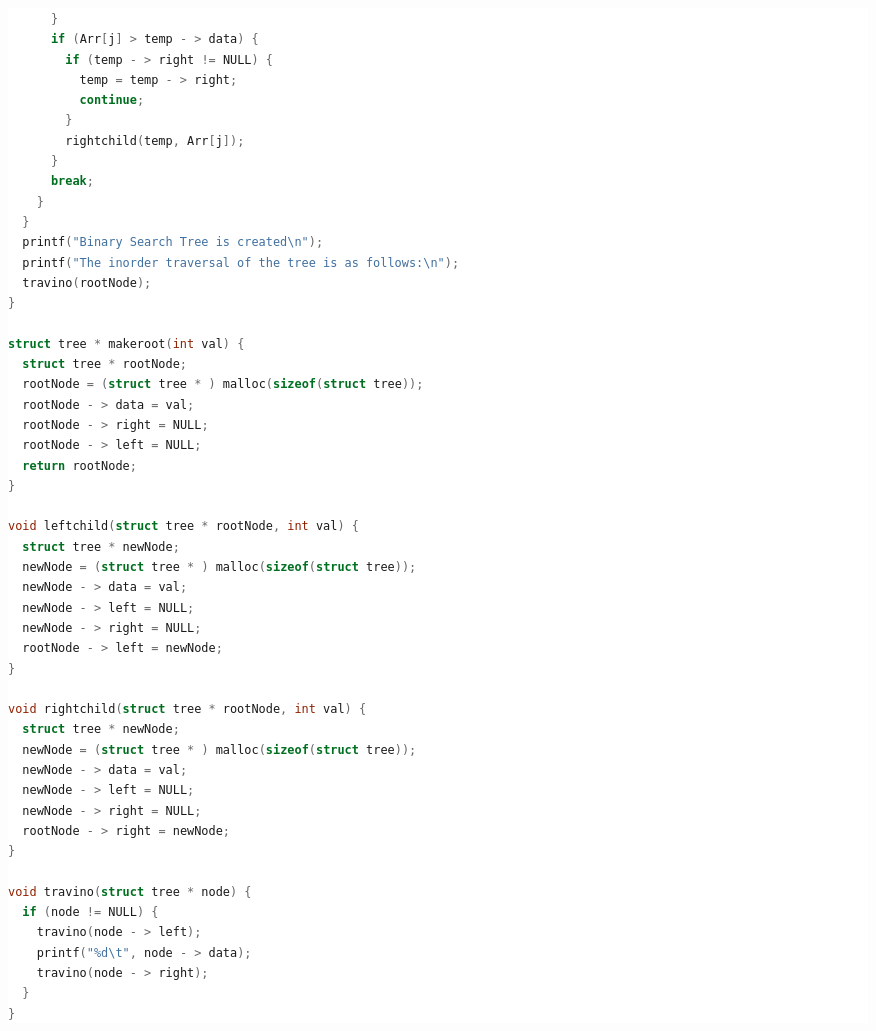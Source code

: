 ```cpp
      }
      if (Arr[j] > temp - > data) {
        if (temp - > right != NULL) {
          temp = temp - > right;
          continue;
        }
        rightchild(temp, Arr[j]);
      }
      break;
    }
  }
  printf("Binary Search Tree is created\n");
  printf("The inorder traversal of the tree is as follows:\n");
  travino(rootNode);
}

struct tree * makeroot(int val) {
  struct tree * rootNode;
  rootNode = (struct tree * ) malloc(sizeof(struct tree));
  rootNode - > data = val;
  rootNode - > right = NULL;
  rootNode - > left = NULL;
  return rootNode;
}

void leftchild(struct tree * rootNode, int val) {
  struct tree * newNode;
  newNode = (struct tree * ) malloc(sizeof(struct tree));
  newNode - > data = val;
  newNode - > left = NULL;
  newNode - > right = NULL;
  rootNode - > left = newNode;
}

void rightchild(struct tree * rootNode, int val) {
  struct tree * newNode;
  newNode = (struct tree * ) malloc(sizeof(struct tree));
  newNode - > data = val;
  newNode - > left = NULL;
  newNode - > right = NULL;
  rootNode - > right = newNode;
}

void travino(struct tree * node) {
  if (node != NULL) {
    travino(node - > left);
    printf("%d\t", node - > data);
    travino(node - > right);
  }
}
```
